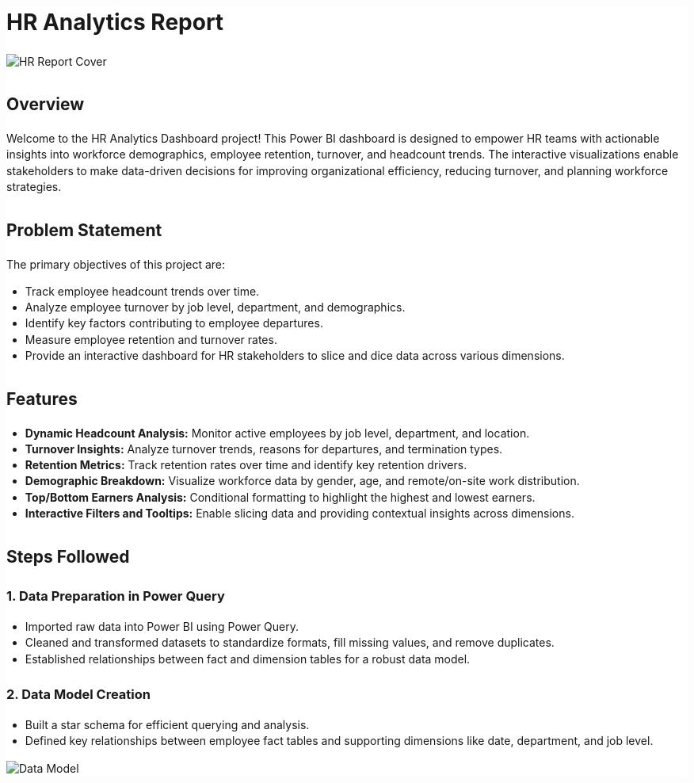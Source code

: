 
# HR Analytics Report  

![HR Report Cover](https://github.com/user-attachments/assets/7de34937-ba39-4085-965e-02a7c348394d)

## Overview  

Welcome to the HR Analytics Dashboard project! This Power BI dashboard is designed to empower HR teams with actionable insights into workforce demographics, employee retention, turnover, and headcount trends. The interactive visualizations enable stakeholders to make data-driven decisions for improving organizational efficiency, reducing turnover, and planning workforce strategies.  

## Problem Statement  

The primary objectives of this project are:  
- Track employee headcount trends over time.  
- Analyze employee turnover by job level, department, and demographics.  
- Identify key factors contributing to employee departures.  
- Measure employee retention and turnover rates.  
- Provide an interactive dashboard for HR stakeholders to slice and dice data across various dimensions.  

## Features  

- **Dynamic Headcount Analysis:** Monitor active employees by job level, department, and location.  
- **Turnover Insights:** Analyze turnover trends, reasons for departures, and termination types.  
- **Retention Metrics:** Track retention rates over time and identify key retention drivers.  
- **Demographic Breakdown:** Visualize workforce data by gender, age, and remote/on-site work distribution.  
- **Top/Bottom Earners Analysis:** Conditional formatting to highlight the highest and lowest earners.  
- **Interactive Filters and Tooltips:** Enable slicing data and providing contextual insights across dimensions.  

## Steps Followed  

### 1. **Data Preparation in Power Query**  
- Imported raw data into Power BI using Power Query.  
- Cleaned and transformed datasets to standardize formats, fill missing values, and remove duplicates.  
- Established relationships between fact and dimension tables for a robust data model.  

### 2. **Data Model Creation**  
- Built a star schema for efficient querying and analysis.  
- Defined key relationships between employee fact tables and supporting dimensions like date, department, and job level.

![Data Model](https://github.com/user-attachments/assets/16afb06d-b33e-460f-98e1-8f57aef43da4)
